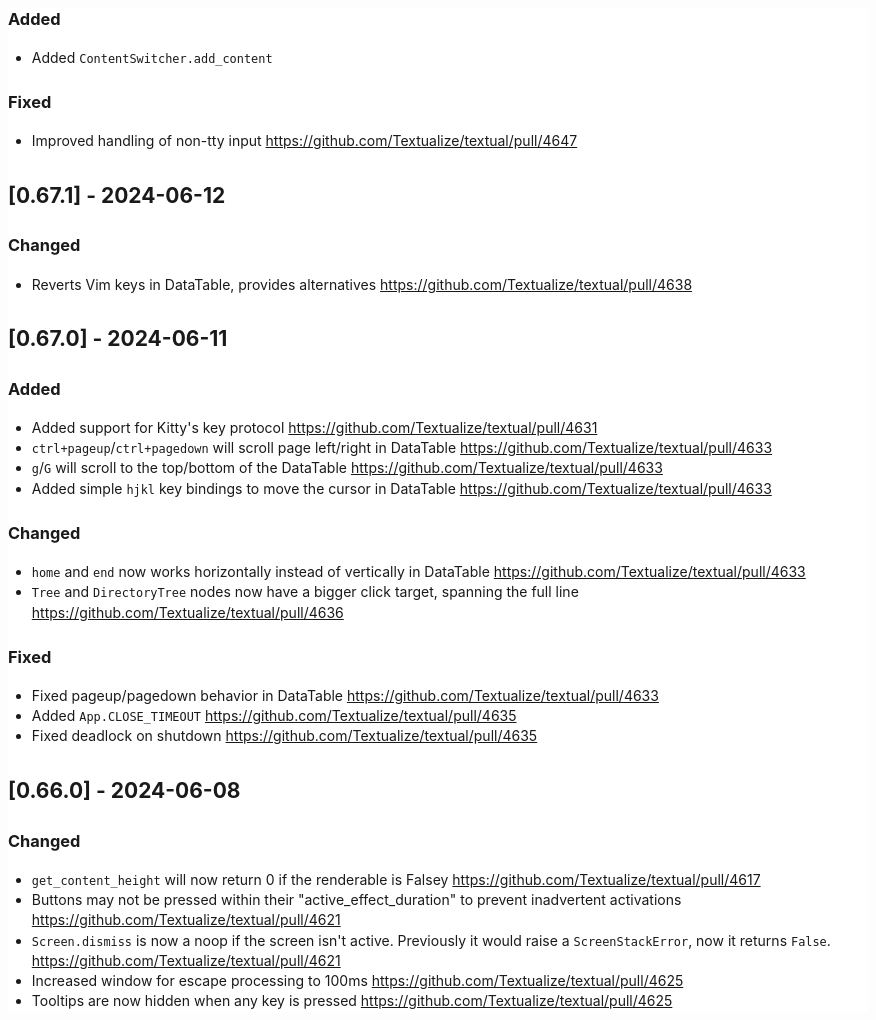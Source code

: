 ### Added

- Added `ContentSwitcher.add_content`

### Fixed

- Improved handling of non-tty input https://github.com/Textualize/textual/pull/4647

## [0.67.1] - 2024-06-12

### Changed

- Reverts Vim keys in DataTable, provides alternatives https://github.com/Textualize/textual/pull/4638

## [0.67.0] - 2024-06-11

### Added

- Added support for Kitty's key protocol https://github.com/Textualize/textual/pull/4631
- `ctrl+pageup`/`ctrl+pagedown` will scroll page left/right in DataTable https://github.com/Textualize/textual/pull/4633
- `g`/`G` will scroll to the top/bottom of the DataTable https://github.com/Textualize/textual/pull/4633
- Added simple `hjkl` key bindings to move the cursor in DataTable https://github.com/Textualize/textual/pull/4633

### Changed

- `home` and `end` now works horizontally instead of vertically in DataTable https://github.com/Textualize/textual/pull/4633
- `Tree` and `DirectoryTree` nodes now have a bigger click target, spanning the full line https://github.com/Textualize/textual/pull/4636

### Fixed

- Fixed pageup/pagedown behavior in DataTable https://github.com/Textualize/textual/pull/4633
- Added `App.CLOSE_TIMEOUT` https://github.com/Textualize/textual/pull/4635
- Fixed deadlock on shutdown https://github.com/Textualize/textual/pull/4635

## [0.66.0] - 2024-06-08

### Changed

- `get_content_height` will now return 0 if the renderable is Falsey https://github.com/Textualize/textual/pull/4617
- Buttons may not be pressed within their "active_effect_duration" to prevent inadvertent activations https://github.com/Textualize/textual/pull/4621
- `Screen.dismiss` is now a noop if the screen isn't active. Previously it would raise a `ScreenStackError`, now it returns `False`. https://github.com/Textualize/textual/pull/4621
- Increased window for escape processing to 100ms https://github.com/Textualize/textual/pull/4625
- Tooltips are now hidden when any key is pressed https://github.com/Textualize/textual/pull/4625
